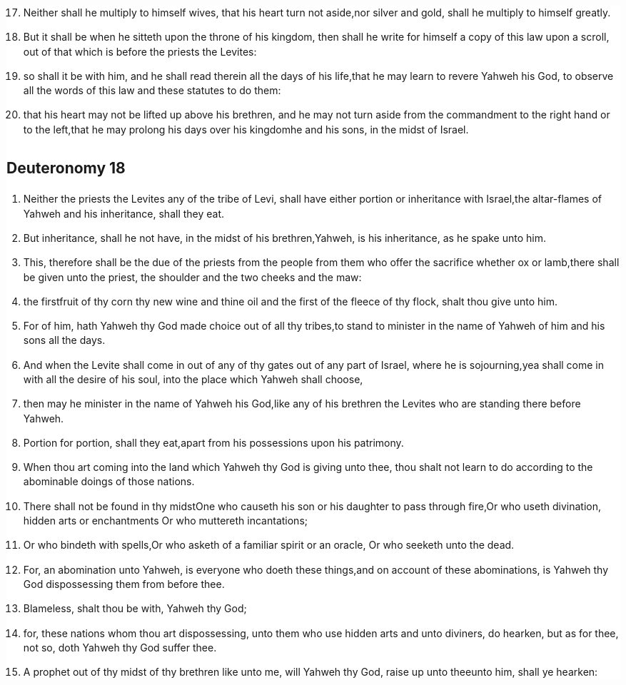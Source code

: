 17. Neither shall he multiply to himself wives, that his heart turn not aside,nor silver and gold, shall he multiply to himself greatly.

18. But it shall be when he sitteth upon the throne of his kingdom, then shall he write for himself a copy of this law upon a scroll, out of that which is before the priests the Levites:

19. so shall it be with him, and he shall read therein all the days of his life,that he may learn to revere Yahweh his God, to observe all the words of this law and these statutes to do them:

20. that his heart may not be lifted up above his brethren, and he may not turn aside from the commandment to the right hand or to the left,that he may prolong his days over his kingdomhe and his sons, in the midst of Israel.

## Deuteronomy 18

1. Neither the priests the Levites   any of the tribe of Levi, shall have either portion or inheritance with Israel,the altar-flames of Yahweh and his inheritance, shall they eat.

2. But inheritance, shall he not have, in the midst of his brethren,Yahweh, is his inheritance, as he spake unto him.

3. This, therefore shall be the due of the priests from the people from them who offer the sacrifice whether ox or lamb,there shall be given unto the priest, the shoulder and the two cheeks and the maw:

4. the firstfruit of thy corn thy new wine and thine oil and the first of the fleece of thy flock, shalt thou give unto him.

5. For of him, hath Yahweh thy God made choice out of all thy tribes,to stand to minister in the name of Yahweh of him and his sons all the days.

6. And when the Levite shall come in out of any of thy gates out of any part of Israel, where he is sojourning,yea shall come in with all the desire of his soul, into the place which Yahweh shall choose,

7. then may he minister in the name of Yahweh his God,like any of his brethren the Levites who are standing there before Yahweh.

8. Portion for portion, shall they eat,apart from his possessions upon his patrimony.

9. When thou art coming into the land which Yahweh thy God is giving unto thee, thou shalt not learn to do according to the abominable doings of those nations.

10. There shall not be found in thy midstOne who causeth his son or his daughter to pass through fire,Or who useth divination, hidden arts or enchantments Or who muttereth incantations;

11. Or who bindeth with spells,Or who asketh of a familiar spirit or an oracle, Or who seeketh unto the dead.

12. For, an abomination unto Yahweh, is everyone who doeth these things,and on account of these abominations, is Yahweh thy God dispossessing them from before thee.

13. Blameless, shalt thou be with, Yahweh thy God;

14. for, these nations whom thou art dispossessing, unto them who use hidden arts and unto diviners, do hearken, but as for thee, not so, doth Yahweh thy God suffer thee.

15. A prophet out of thy midst of thy brethren like unto me, will Yahweh thy God, raise up unto theeunto him, shall ye hearken:

